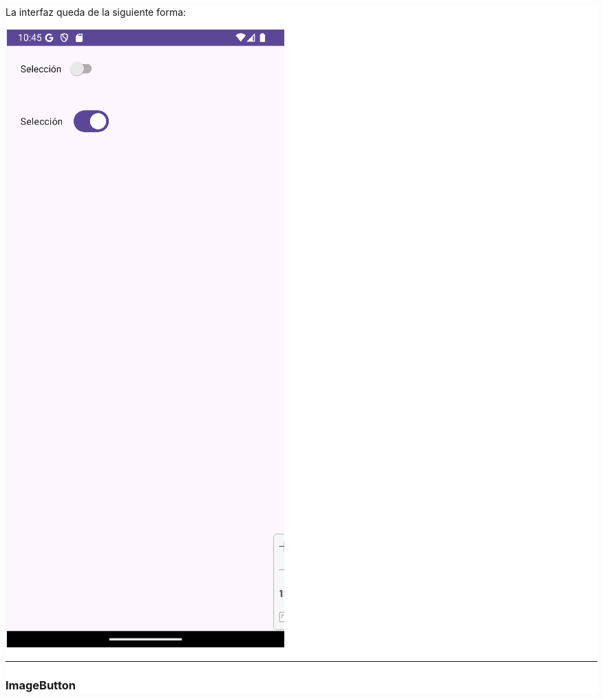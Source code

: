 La interfaz queda de la siguiente forma:

![Switch](./0-img/3-componentes/switch.png)


---

### ImageButton
